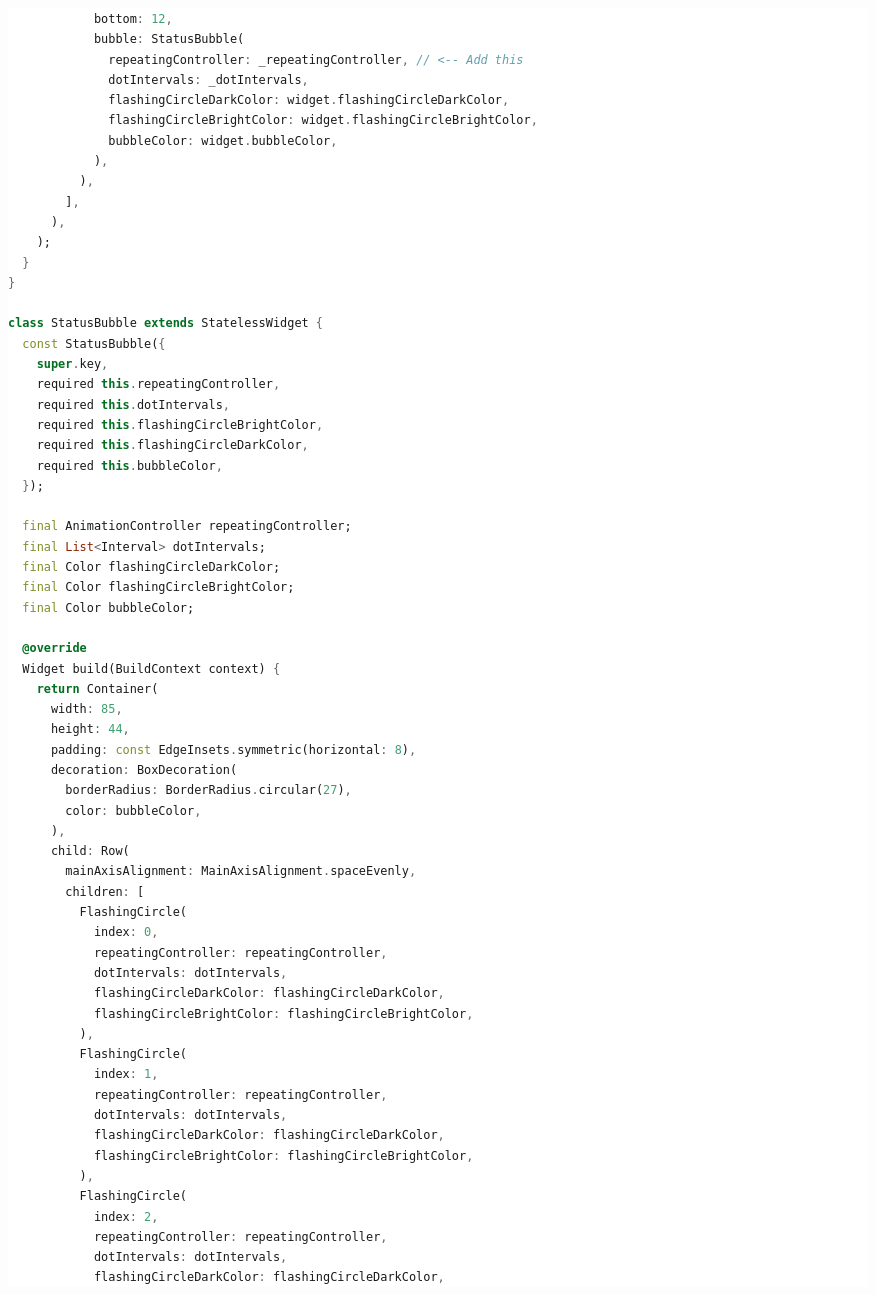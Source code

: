 ```dart
            bottom: 12,
            bubble: StatusBubble(
              repeatingController: _repeatingController, // <-- Add this
              dotIntervals: _dotIntervals,
              flashingCircleDarkColor: widget.flashingCircleDarkColor,
              flashingCircleBrightColor: widget.flashingCircleBrightColor,
              bubbleColor: widget.bubbleColor,
            ),
          ),
        ],
      ),
    );
  }
}

class StatusBubble extends StatelessWidget {
  const StatusBubble({
    super.key,
    required this.repeatingController,
    required this.dotIntervals,
    required this.flashingCircleBrightColor,
    required this.flashingCircleDarkColor,
    required this.bubbleColor,
  });

  final AnimationController repeatingController;
  final List<Interval> dotIntervals;
  final Color flashingCircleDarkColor;
  final Color flashingCircleBrightColor;
  final Color bubbleColor;

  @override
  Widget build(BuildContext context) {
    return Container(
      width: 85,
      height: 44,
      padding: const EdgeInsets.symmetric(horizontal: 8),
      decoration: BoxDecoration(
        borderRadius: BorderRadius.circular(27),
        color: bubbleColor,
      ),
      child: Row(
        mainAxisAlignment: MainAxisAlignment.spaceEvenly,
        children: [
          FlashingCircle(
            index: 0,
            repeatingController: repeatingController,
            dotIntervals: dotIntervals,
            flashingCircleDarkColor: flashingCircleDarkColor,
            flashingCircleBrightColor: flashingCircleBrightColor,
          ),
          FlashingCircle(
            index: 1,
            repeatingController: repeatingController,
            dotIntervals: dotIntervals,
            flashingCircleDarkColor: flashingCircleDarkColor,
            flashingCircleBrightColor: flashingCircleBrightColor,
          ),
          FlashingCircle(
            index: 2,
            repeatingController: repeatingController,
            dotIntervals: dotIntervals,
            flashingCircleDarkColor: flashingCircleDarkColor,
```